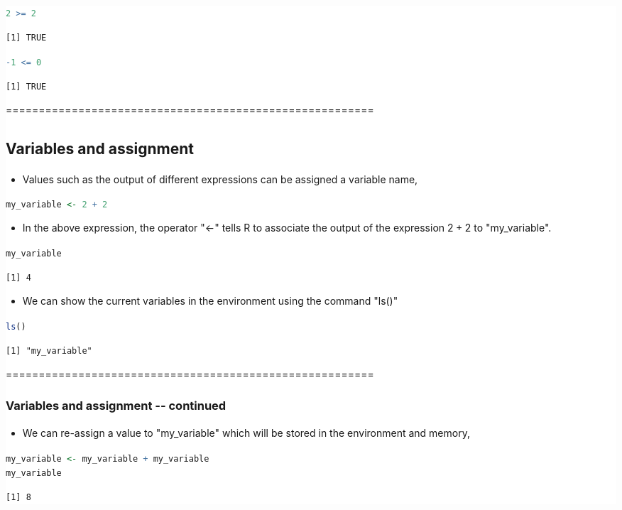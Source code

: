 ```r
2 >= 2
```

```
[1] TRUE
```

```r
-1 <= 0
```

```
[1] TRUE
```

========================================================

<h2> Variables and assignment</h2>

* Values such as the output of different expressions can be assigned a variable name,


```r
my_variable <- 2 + 2
```

* In the above expression, the operator "<-" tells R to associate the output of the expression $2 +2$ to "my_variable".


```r
my_variable
```

```
[1] 4
```

* We can show the current variables in the environment using the command "ls()"


```r
ls()
```

```
[1] "my_variable"
```

========================================================

<h3> Variables and assignment -- continued</h3>


* We can re-assign a value to "my_variable" which will be stored in the environment and memory,


```r
my_variable <- my_variable + my_variable
my_variable
```

```
[1] 8
```
